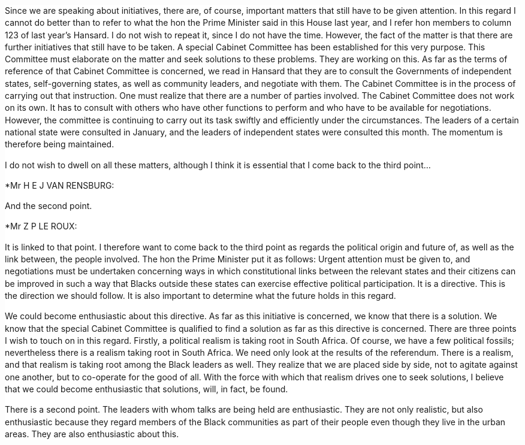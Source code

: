 <p>Since we are speaking about initiatives, there are, of course, important matters that still have to be given attention. In this regard I cannot do better than to refer to what the hon the Prime Minister said in this House last year, and I refer hon members to column 123 of last year&#x2019;s Hansard. I do not wish to repeat it, since I do not have the time. However, the fact of the matter is that there are further initiatives that still have to be taken. A special Cabinet Committee has been established for this very purpose. This Committee must elaborate on the matter and seek solutions to these problems. They are working on this. As far as the terms of reference of that Cabinet Committee is concerned, we read in Hansard that they are to consult the Governments of independent states, self-governing states, as well as community leaders, and negotiate with them. The Cabinet Committee is in the process of carrying out that instruction. One must realize that there are a number of parties involved. The Cabinet Committee does not work on its own. It has to consult with others who have other functions to perform and who have to be available for negotiations. However, the committee is continuing to carry out its task swiftly and efficiently under the circumstances. The leaders of a certain national state were consulted in January, and the leaders of independent states were consulted this month. The momentum is therefore being maintained.</p>

<p>I do not wish to dwell on all these matters, although I think it is essential that I come back to the third point&#x2026;</p>

</speech>

<speech by="#van_rensburg">

<from>*Mr <person refersTo="hansard_za">H E J VAN RENSBURG</person>:</from>

<p>And the second point.</p>

</speech>

<speech by="#le_roux">

<from>*Mr <person refersTo="hansard_za">Z P LE ROUX</person>:</from>

<p>It is linked to that point. I therefore want to come back to the third point as regards the political origin and future of, as well as the link between, the people involved. The hon the Prime Minister put it as follows: Urgent attention must be given to, and negotiations must be undertaken concerning ways in which constitutional links between the relevant states and their citizens can be improved in such a way that Blacks outside these states can exercise effective political participation. It is a directive. This is the direction we should follow. It is also important to determine what the future holds in this regard.</p>

<p>We could become enthusiastic about this directive. As far as this initiative is concerned, we know that there is a solution. We know that the special Cabinet Committee is qualified to find a solution as far as this directive is concerned. There are three points I wish to touch on in this regard. Firstly, a political realism is taking root in South Africa. Of course, we have a few political fossils; nevertheless there is a realism taking root in South Africa. We need only look at the results of the referendum. There is a realism, and that realism is taking root among the Black leaders as well. They realize that we are placed side by side, not to agitate against one another, but to co-operate for the good of all. With the force with which that realism drives one to seek solutions, I believe that we could become enthusiastic that solutions, will, in fact, be found.</p>

<p>There is a second point. The leaders with whom talks are being held are enthusiastic. They are not only realistic, but also enthusiastic because they regard members of the Black communities as part of their people even though they live in the urban areas. They are also enthusiastic about this.</p>
